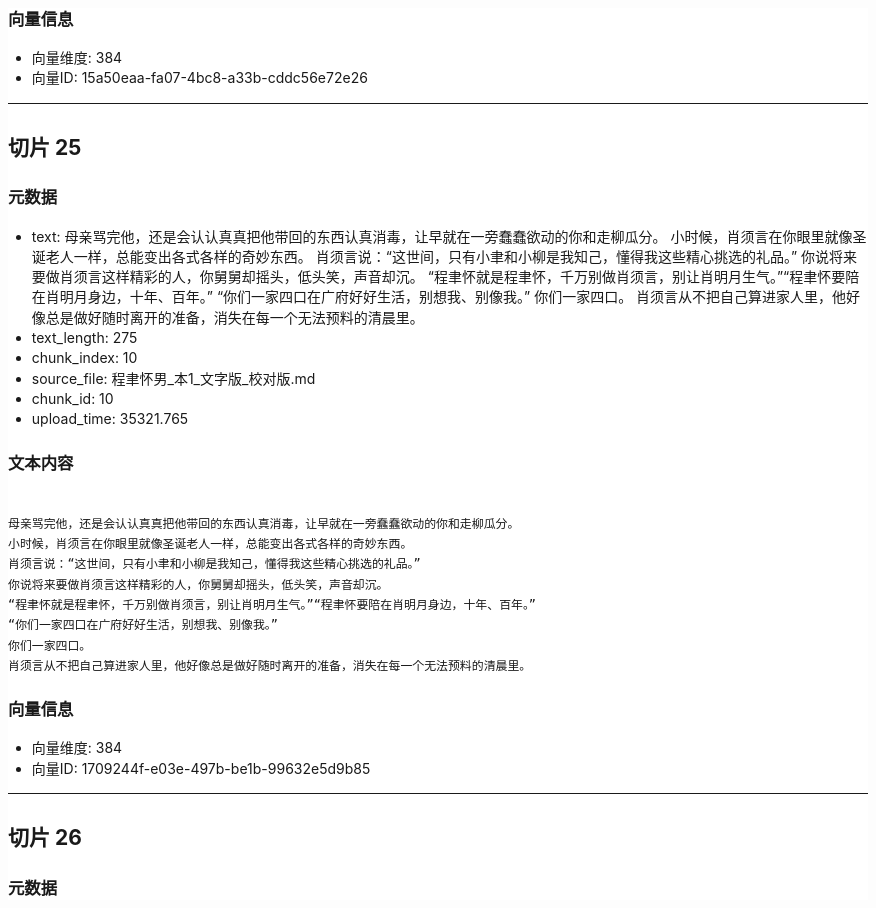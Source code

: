 ### 向量信息

- 向量维度: 384
- 向量ID: 15a50eaa-fa07-4bc8-a33b-cddc56e72e26

---

## 切片 25

### 元数据

- text: 
母亲骂完他，还是会认认真真把他带回的东西认真消毒，让早就在一旁蠢蠢欲动的你和走柳瓜分。
小时候，肖须言在你眼里就像圣诞老人一样，总能变出各式各样的奇妙东西。
肖须言说：“这世间，只有小聿和小柳是我知己，懂得我这些精心挑选的礼品。”
你说将来要做肖须言这样精彩的人，你舅舅却摇头，低头笑，声音却沉。
“程聿怀就是程聿怀，千万别做肖须言，别让肖明月生气。”“程聿怀要陪在肖明月身边，十年、百年。”
“你们一家四口在广府好好生活，别想我、别像我。”
你们一家四口。
肖须言从不把自己算进家人里，他好像总是做好随时离开的准备，消失在每一个无法预料的清晨里。
- text_length: 275
- chunk_index: 10
- source_file: 程聿怀男_本1_文字版_校对版.md
- chunk_id: 10
- upload_time: 35321.765

### 文本内容

```

母亲骂完他，还是会认认真真把他带回的东西认真消毒，让早就在一旁蠢蠢欲动的你和走柳瓜分。
小时候，肖须言在你眼里就像圣诞老人一样，总能变出各式各样的奇妙东西。
肖须言说：“这世间，只有小聿和小柳是我知己，懂得我这些精心挑选的礼品。”
你说将来要做肖须言这样精彩的人，你舅舅却摇头，低头笑，声音却沉。
“程聿怀就是程聿怀，千万别做肖须言，别让肖明月生气。”“程聿怀要陪在肖明月身边，十年、百年。”
“你们一家四口在广府好好生活，别想我、别像我。”
你们一家四口。
肖须言从不把自己算进家人里，他好像总是做好随时离开的准备，消失在每一个无法预料的清晨里。
```

### 向量信息

- 向量维度: 384
- 向量ID: 1709244f-e03e-497b-be1b-99632e5d9b85

---

## 切片 26

### 元数据
